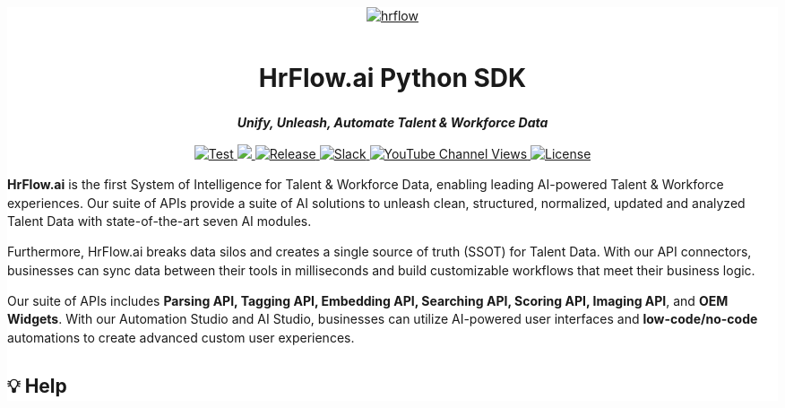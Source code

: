 <p align="center">
  <a href="https://hrflow.ai">
    <img alt="hrflow" src="https://img.riminder.net/logo-hrflow.svg" width="120" />
  </a>
</p>
<h1 align="center">
  HrFlow.ai Python SDK
</h1>
<p align="center">
    <em><b>Unify, Unleash, Automate Talent & Workforce Data</b></em>
</p>

<p align="center">
    <a href="https://github.com/Riminder/python-hrflow-api/stargazers/" target="_blank">
        <img src="https://img.shields.io/github/stars/riminder/python-hrflow-api?style=social" alt="Test">
    </a>
    <a href="https://pypi.org/project/hrflow/" target="_blank">
        <img src="https://img.shields.io/pypi/dm/hrflow">
    </a>
    <a href="https://github.com/riminder/python-hrflow-api/releases" target="_blank">
        <img src="https://img.shields.io/github/v/release/Riminder/python-hrflow-api" alt="Release">
    </a>
    <a href="https://join.slack.com/t/hrflow-club/shared_invite/zt-1qzbtkacg-pb7qhTyHAmditoKt_xPtSw" target="_blank">
        <img src="https://img.shields.io/badge/slack-join-white.svg?logo=slack" alt="Slack">
    </a>
    <a href="https://www.youtube.com/@hrflow.aiacademy9534/?sub_confirmation=1" target="_blank">
        <img alt="YouTube Channel Views" src="https://img.shields.io/youtube/channel/views/UCb6YzPCNnGEPTfrX-GmQyTg?style=social">
    </a>
    <a href="" target="_blank">
    <img src="https://img.shields.io/static/v1?label=license&message=MIT&color=white" alt="License">
    </a>
</p>

**HrFlow.ai** is the first System of Intelligence for Talent & Workforce Data, enabling leading AI-powered Talent & Workforce experiences. Our suite of APIs provide a suite of AI solutions to unleash clean, structured, normalized, updated and analyzed Talent Data with state-of-the-art seven AI modules. 

Furthermore, HrFlow.ai breaks data silos and creates a single source of truth (SSOT) for Talent Data. With our API connectors, businesses can sync data between their tools in milliseconds and build customizable workflows that meet their business logic. 

Our suite of APIs includes **Parsing API, Tagging API, Embedding API, Searching API, Scoring API, Imaging API**, and **OEM Widgets**. With our Automation Studio and AI Studio, businesses can utilize AI-powered user interfaces and **low-code/no-code** automations to create advanced custom user experiences.

## 💡 Help
